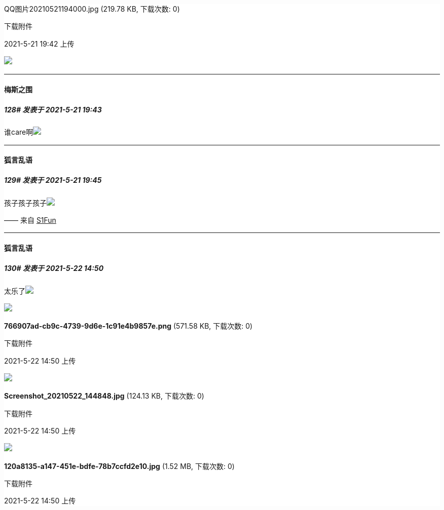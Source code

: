 QQ图片20210521194000.jpg
(219.78 KB, 下载次数: 0)

下载附件

2021-5-21 19:42 上传

<img src="https://img.saraba1st.com/forum/202105/21/194250p6443vu35vk068t8.jpg" referrerpolicy="no-referrer">

*****

####  梅斯之围  
##### 128#       发表于 2021-5-21 19:43

谁care啊<img src="https://static.saraba1st.com/image/smiley/face2017/067.png" referrerpolicy="no-referrer">

*****

####  狐言乱语  
##### 129#       发表于 2021-5-21 19:45

孩子孩子孩子<img src="https://static.saraba1st.com/image/smiley/face2017/166.png" referrerpolicy="no-referrer">

—— 来自 [S1Fun](https://s1fun.koalcat.com)

*****

####  狐言乱语  
##### 130#       发表于 2021-5-22 14:50

太乐了<img src="https://static.saraba1st.com/image/smiley/face2017/037.png" referrerpolicy="no-referrer">

<img src="https://img.saraba1st.com/forum/202105/22/145034gfhiddnhyi6izydi.png" referrerpolicy="no-referrer">

<strong>766907ad-cb9c-4739-9d6e-1c91e4b9857e.png</strong> (571.58 KB, 下载次数: 0)

下载附件

2021-5-22 14:50 上传

<img src="https://img.saraba1st.com/forum/202105/22/145034akk2a2202zy4z822.jpg" referrerpolicy="no-referrer">

<strong>Screenshot_20210522_144848.jpg</strong> (124.13 KB, 下载次数: 0)

下载附件

2021-5-22 14:50 上传

<img src="https://img.saraba1st.com/forum/202105/22/145035lwmutwiwwph1y73a.jpg" referrerpolicy="no-referrer">

<strong>120a8135-a147-451e-bdfe-78b7ccfd2e10.jpg</strong> (1.52 MB, 下载次数: 0)

下载附件

2021-5-22 14:50 上传
